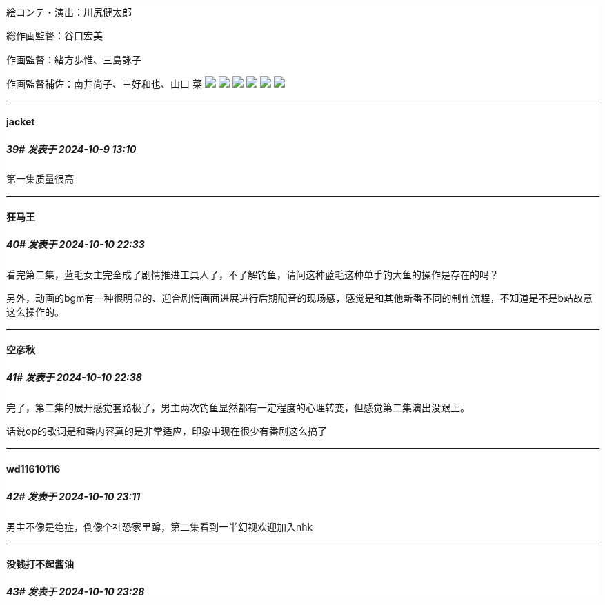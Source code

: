 絵コンテ・演出：川尻健太郎

総作画監督：谷口宏美

作画監督：緒方歩惟、三島詠子

作画監督補佐：南井尚子、三好和也、山口 菜
<img src="https://p.sda1.dev/19/52b4b57f61872007fa9974b0b7e97c33/pic001.jpg" referrerpolicy="no-referrer">
<img src="https://p.sda1.dev/19/7dd2340c214875dc1caa44221af7e18c/pic002.jpg" referrerpolicy="no-referrer">
<img src="https://p.sda1.dev/19/f8a1466e40f5466549a539be2a4a6ff3/pic003.jpg" referrerpolicy="no-referrer">
<img src="https://p.sda1.dev/19/fec19b7731c9518d5e1a59cecd683774/pic004.jpg" referrerpolicy="no-referrer">
<img src="https://p.sda1.dev/19/279db3bbc2a65d4f8f168b4d62378d23/pic005.jpg" referrerpolicy="no-referrer">
<img src="https://p.sda1.dev/19/41a15abc6cac9581dc7bb3cab9b2f82f/pic006.jpg" referrerpolicy="no-referrer">

*****

####  jacket  
##### 39#       发表于 2024-10-9 13:10

第一集质量很高

*****

####  狂马王  
##### 40#       发表于 2024-10-10 22:33

看完第二集，蓝毛女主完全成了剧情推进工具人了，不了解钓鱼，请问这种蓝毛这种单手钓大鱼的操作是存在的吗？

另外，动画的bgm有一种很明显的、迎合剧情画面进展进行后期配音的现场感，感觉是和其他新番不同的制作流程，不知道是不是b站故意这么操作的。


*****

####  空彦秋  
##### 41#       发表于 2024-10-10 22:38

完了，第二集的展开感觉套路极了，男主两次钓鱼显然都有一定程度的心理转变，但感觉第二集演出没跟上。

话说op的歌词是和番内容真的是非常适应，印象中现在很少有番剧这么搞了


*****

####  wd11610116  
##### 42#       发表于 2024-10-10 23:11

男主不像是绝症，倒像个社恐家里蹲，第二集看到一半幻视欢迎加入nhk


*****

####  没钱打不起酱油  
##### 43#       发表于 2024-10-10 23:28
